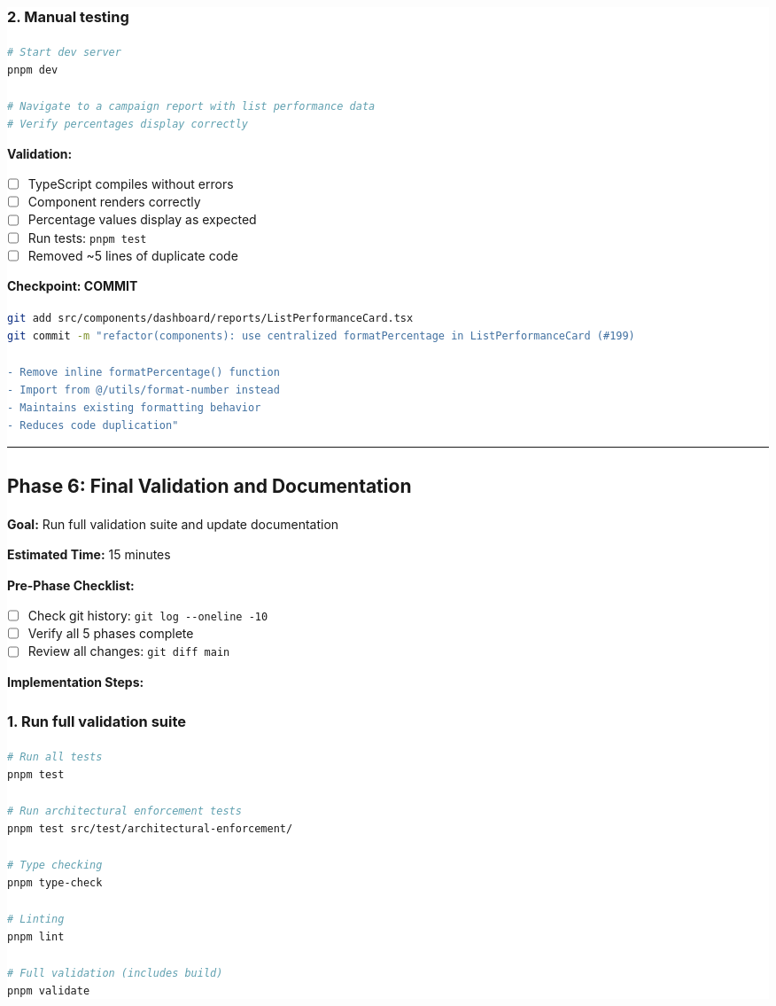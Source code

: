### 2. Manual testing

```bash
# Start dev server
pnpm dev

# Navigate to a campaign report with list performance data
# Verify percentages display correctly
```

**Validation:**

- [ ] TypeScript compiles without errors
- [ ] Component renders correctly
- [ ] Percentage values display as expected
- [ ] Run tests: `pnpm test`
- [ ] Removed ~5 lines of duplicate code

**Checkpoint: COMMIT**

```bash
git add src/components/dashboard/reports/ListPerformanceCard.tsx
git commit -m "refactor(components): use centralized formatPercentage in ListPerformanceCard (#199)

- Remove inline formatPercentage() function
- Import from @/utils/format-number instead
- Maintains existing formatting behavior
- Reduces code duplication"
```

---

## Phase 6: Final Validation and Documentation

**Goal:** Run full validation suite and update documentation

**Estimated Time:** 15 minutes

**Pre-Phase Checklist:**

- [ ] Check git history: `git log --oneline -10`
- [ ] Verify all 5 phases complete
- [ ] Review all changes: `git diff main`

**Implementation Steps:**

### 1. Run full validation suite

```bash
# Run all tests
pnpm test

# Run architectural enforcement tests
pnpm test src/test/architectural-enforcement/

# Type checking
pnpm type-check

# Linting
pnpm lint

# Full validation (includes build)
pnpm validate
```
